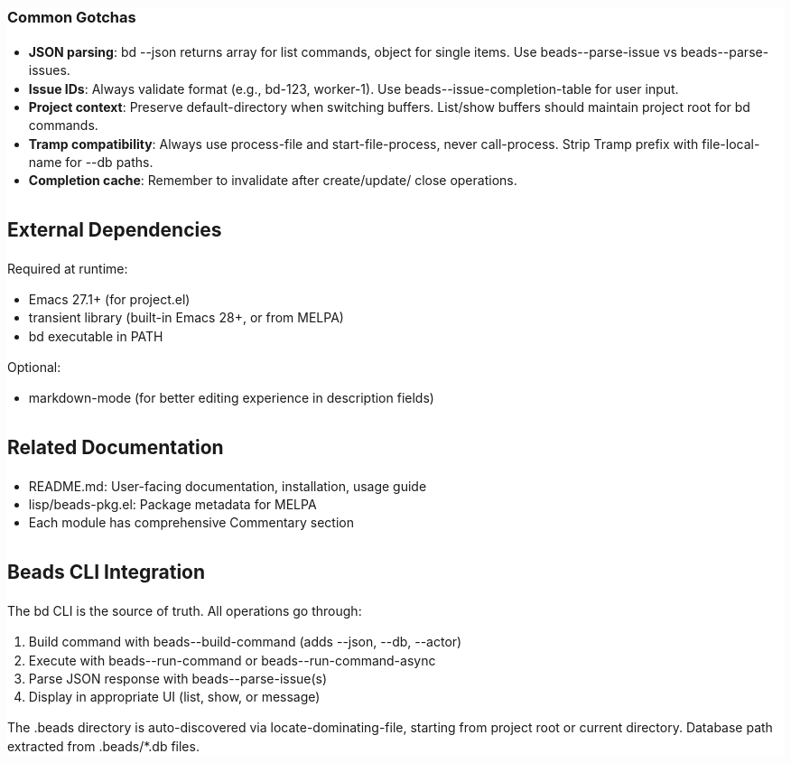 ### Common Gotchas

- **JSON parsing**: bd --json returns array for list commands, object
  for single items. Use beads--parse-issue vs beads--parse-issues.
- **Issue IDs**: Always validate format (e.g., bd-123, worker-1).
  Use beads--issue-completion-table for user input.
- **Project context**: Preserve default-directory when switching
  buffers. List/show buffers should maintain project root for bd
  commands.
- **Tramp compatibility**: Always use process-file and
  start-file-process, never call-process. Strip Tramp prefix with
  file-local-name for --db paths.
- **Completion cache**: Remember to invalidate after create/update/
  close operations.

## External Dependencies

Required at runtime:
- Emacs 27.1+ (for project.el)
- transient library (built-in Emacs 28+, or from MELPA)
- bd executable in PATH

Optional:
- markdown-mode (for better editing experience in description fields)

## Related Documentation

- README.md: User-facing documentation, installation, usage guide
- lisp/beads-pkg.el: Package metadata for MELPA
- Each module has comprehensive Commentary section

## Beads CLI Integration

The bd CLI is the source of truth. All operations go through:
1. Build command with beads--build-command (adds --json, --db,
   --actor)
2. Execute with beads--run-command or beads--run-command-async
3. Parse JSON response with beads--parse-issue(s)
4. Display in appropriate UI (list, show, or message)

The .beads directory is auto-discovered via locate-dominating-file,
starting from project root or current directory. Database path
extracted from .beads/*.db files.
